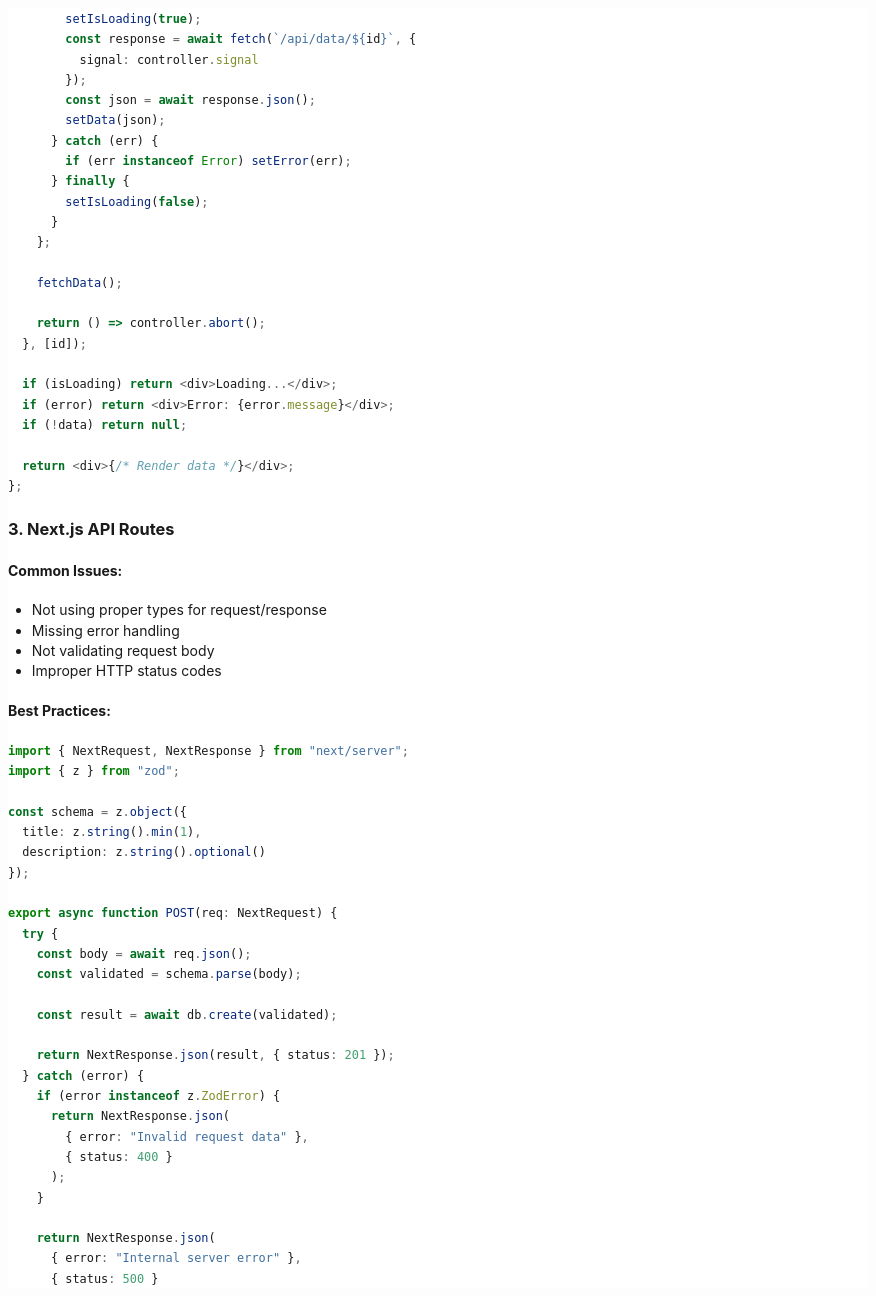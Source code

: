```typescript
        setIsLoading(true);
        const response = await fetch(`/api/data/${id}`, {
          signal: controller.signal
        });
        const json = await response.json();
        setData(json);
      } catch (err) {
        if (err instanceof Error) setError(err);
      } finally {
        setIsLoading(false);
      }
    };

    fetchData();

    return () => controller.abort();
  }, [id]);

  if (isLoading) return <div>Loading...</div>;
  if (error) return <div>Error: {error.message}</div>;
  if (!data) return null;

  return <div>{/* Render data */}</div>;
};
```

### 3. Next.js API Routes

#### Common Issues:
- Not using proper types for request/response
- Missing error handling
- Not validating request body
- Improper HTTP status codes

#### Best Practices:
```typescript
import { NextRequest, NextResponse } from "next/server";
import { z } from "zod";

const schema = z.object({
  title: z.string().min(1),
  description: z.string().optional()
});

export async function POST(req: NextRequest) {
  try {
    const body = await req.json();
    const validated = schema.parse(body);

    const result = await db.create(validated);

    return NextResponse.json(result, { status: 201 });
  } catch (error) {
    if (error instanceof z.ZodError) {
      return NextResponse.json(
        { error: "Invalid request data" },
        { status: 400 }
      );
    }

    return NextResponse.json(
      { error: "Internal server error" },
      { status: 500 }
```